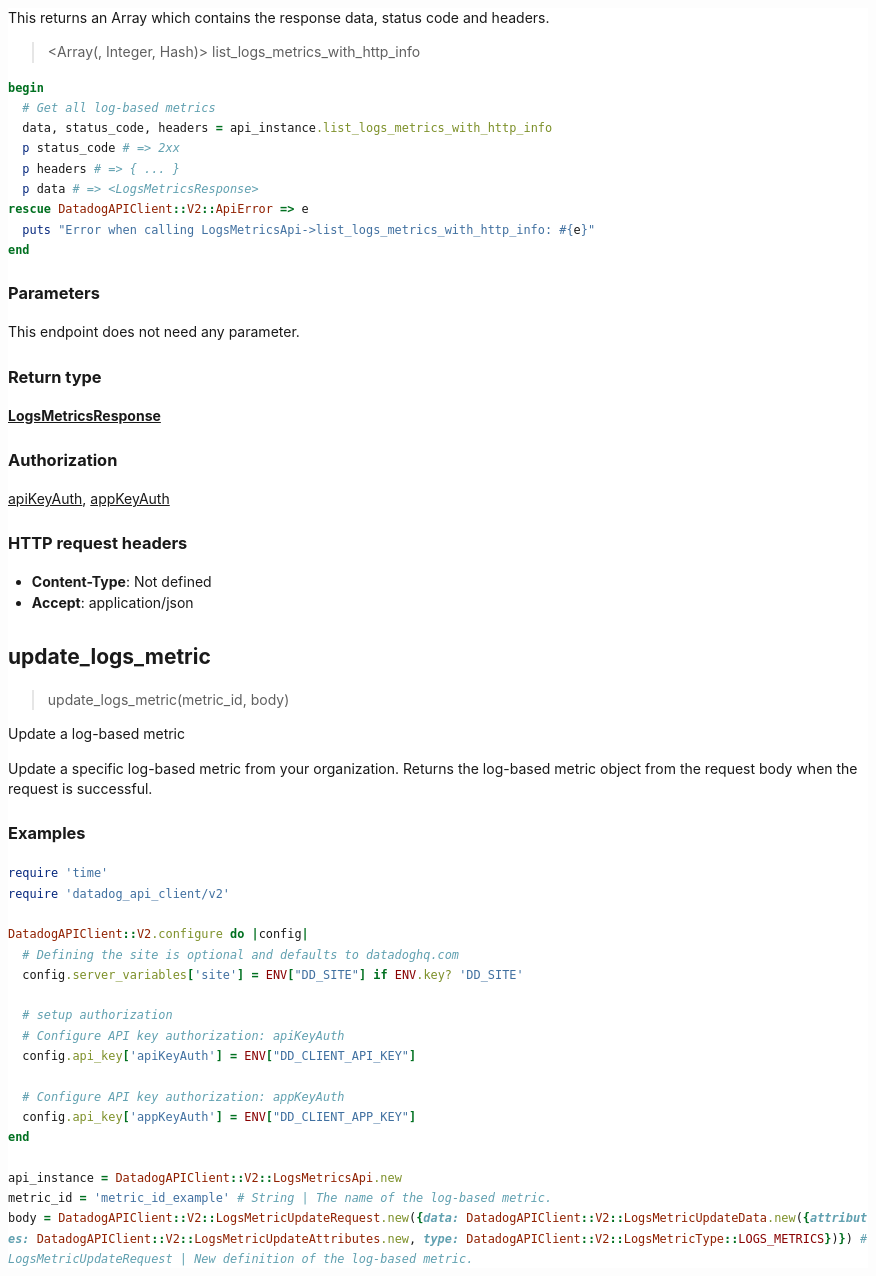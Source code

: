 This returns an Array which contains the response data, status code and headers.

> <Array(<LogsMetricsResponse>, Integer, Hash)> list_logs_metrics_with_http_info

```ruby
begin
  # Get all log-based metrics
  data, status_code, headers = api_instance.list_logs_metrics_with_http_info
  p status_code # => 2xx
  p headers # => { ... }
  p data # => <LogsMetricsResponse>
rescue DatadogAPIClient::V2::ApiError => e
  puts "Error when calling LogsMetricsApi->list_logs_metrics_with_http_info: #{e}"
end
```

### Parameters

This endpoint does not need any parameter.

### Return type

[**LogsMetricsResponse**](LogsMetricsResponse.md)

### Authorization

[apiKeyAuth](README.md#apiKeyAuth), [appKeyAuth](README.md#appKeyAuth)

### HTTP request headers

- **Content-Type**: Not defined
- **Accept**: application/json


## update_logs_metric

> <LogsMetricResponse> update_logs_metric(metric_id, body)

Update a log-based metric

Update a specific log-based metric from your organization. Returns the log-based metric object from the request body when the request is successful.

### Examples

```ruby
require 'time'
require 'datadog_api_client/v2'

DatadogAPIClient::V2.configure do |config|
  # Defining the site is optional and defaults to datadoghq.com
  config.server_variables['site'] = ENV["DD_SITE"] if ENV.key? 'DD_SITE'

  # setup authorization
  # Configure API key authorization: apiKeyAuth
  config.api_key['apiKeyAuth'] = ENV["DD_CLIENT_API_KEY"]

  # Configure API key authorization: appKeyAuth
  config.api_key['appKeyAuth'] = ENV["DD_CLIENT_APP_KEY"]
end

api_instance = DatadogAPIClient::V2::LogsMetricsApi.new
metric_id = 'metric_id_example' # String | The name of the log-based metric.
body = DatadogAPIClient::V2::LogsMetricUpdateRequest.new({data: DatadogAPIClient::V2::LogsMetricUpdateData.new({attributes: DatadogAPIClient::V2::LogsMetricUpdateAttributes.new, type: DatadogAPIClient::V2::LogsMetricType::LOGS_METRICS})}) # LogsMetricUpdateRequest | New definition of the log-based metric.
```